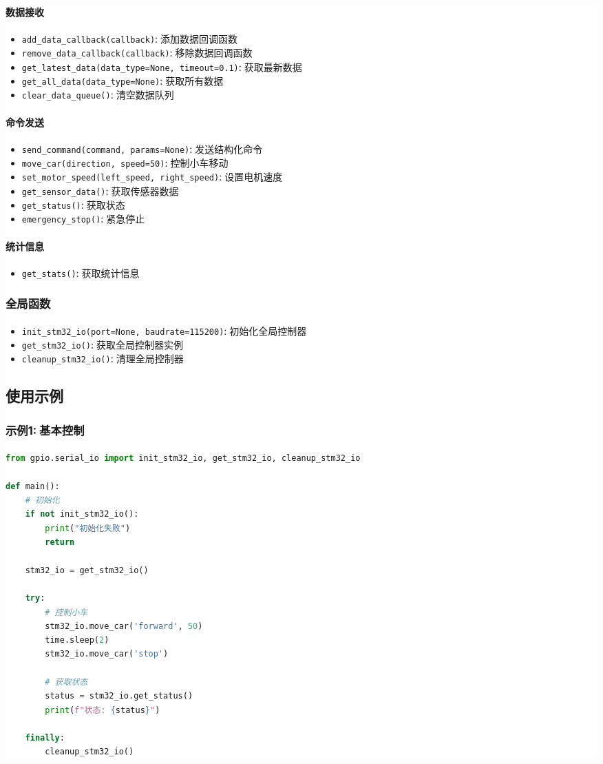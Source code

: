 #### 数据接收
- `add_data_callback(callback)`: 添加数据回调函数
- `remove_data_callback(callback)`: 移除数据回调函数
- `get_latest_data(data_type=None, timeout=0.1)`: 获取最新数据
- `get_all_data(data_type=None)`: 获取所有数据
- `clear_data_queue()`: 清空数据队列

#### 命令发送
- `send_command(command, params=None)`: 发送结构化命令
- `move_car(direction, speed=50)`: 控制小车移动
- `set_motor_speed(left_speed, right_speed)`: 设置电机速度
- `get_sensor_data()`: 获取传感器数据
- `get_status()`: 获取状态
- `emergency_stop()`: 紧急停止

#### 统计信息
- `get_stats()`: 获取统计信息

### 全局函数

- `init_stm32_io(port=None, baudrate=115200)`: 初始化全局控制器
- `get_stm32_io()`: 获取全局控制器实例
- `cleanup_stm32_io()`: 清理全局控制器

## 使用示例

### 示例1: 基本控制

```python
from gpio.serial_io import init_stm32_io, get_stm32_io, cleanup_stm32_io

def main():
    # 初始化
    if not init_stm32_io():
        print("初始化失败")
        return
    
    stm32_io = get_stm32_io()
    
    try:
        # 控制小车
        stm32_io.move_car('forward', 50)
        time.sleep(2)
        stm32_io.move_car('stop')
        
        # 获取状态
        status = stm32_io.get_status()
        print(f"状态: {status}")
        
    finally:
        cleanup_stm32_io()
```
